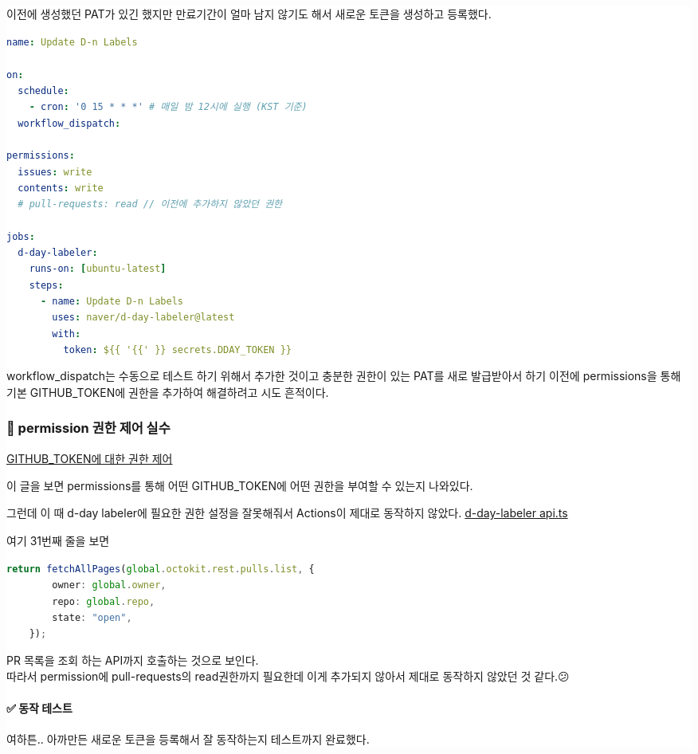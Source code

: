 이전에 생성했던 PAT가 있긴 했지만 만료기간이 얼마 남지 않기도 해서 새로운 토큰을 생성하고 등록했다.


```yaml
name: Update D-n Labels

on:
  schedule:
    - cron: '0 15 * * *' # 매일 밤 12시에 실행 (KST 기준)
  workflow_dispatch:  

permissions:
  issues: write
  contents: write
  # pull-requests: read // 이전에 추가하지 않았던 권한
  
jobs:
  d-day-labeler:
    runs-on: [ubuntu-latest]
    steps:
      - name: Update D-n Labels
        uses: naver/d-day-labeler@latest
        with:
          token: ${{ '{{' }} secrets.DDAY_TOKEN }}
```
workflow_dispatch는 수동으로 테스트 하기 위해서 추가한 것이고
충분한 권한이 있는 PAT를 새로 발급받아서 하기 이전에
permissions을 통해 기본 GITHUB_TOKEN에 권한을 추가하여 해결하려고 시도 흔적이다.

### 💩 permission 권한 제어 실수

[GITHUB_TOKEN에 대한 권한 제어](https://docs.github.com/ko/actions/writing-workflows/choosing-what-your-workflow-does/controlling-permissions-for-github_token)

이 글을 보면 permissions를 통해 어떤 GITHUB_TOKEN에 어떤 권한을 부여할 수 있는지 나와있다.

그런데 이 때 d-day labeler에 필요한 권한 설정을 잘못해줘서 Actions이 제대로 동작하지 않았다.
[d-day-labeler api.ts](https://github.com/naver/d-day-labeler/blob/main/src/api.ts)

여기 31번째 줄을 보면

```typescript
return fetchAllPages(global.octokit.rest.pulls.list, {
        owner: global.owner,
        repo: global.repo,
        state: "open",
    });
```
PR 목록을 조회 하는 API까지 호출하는 것으로 보인다.   
따라서 permission에 pull-requests의 read권한까지 필요한데 이게 추가되지 않아서 제대로 동작하지 않았던 것 같다.😕


#### ✅ 동작 테스트

여하튼..
아까만든 새로운 토큰을 등록해서 잘 동작하는지 테스트까지 완료했다.
